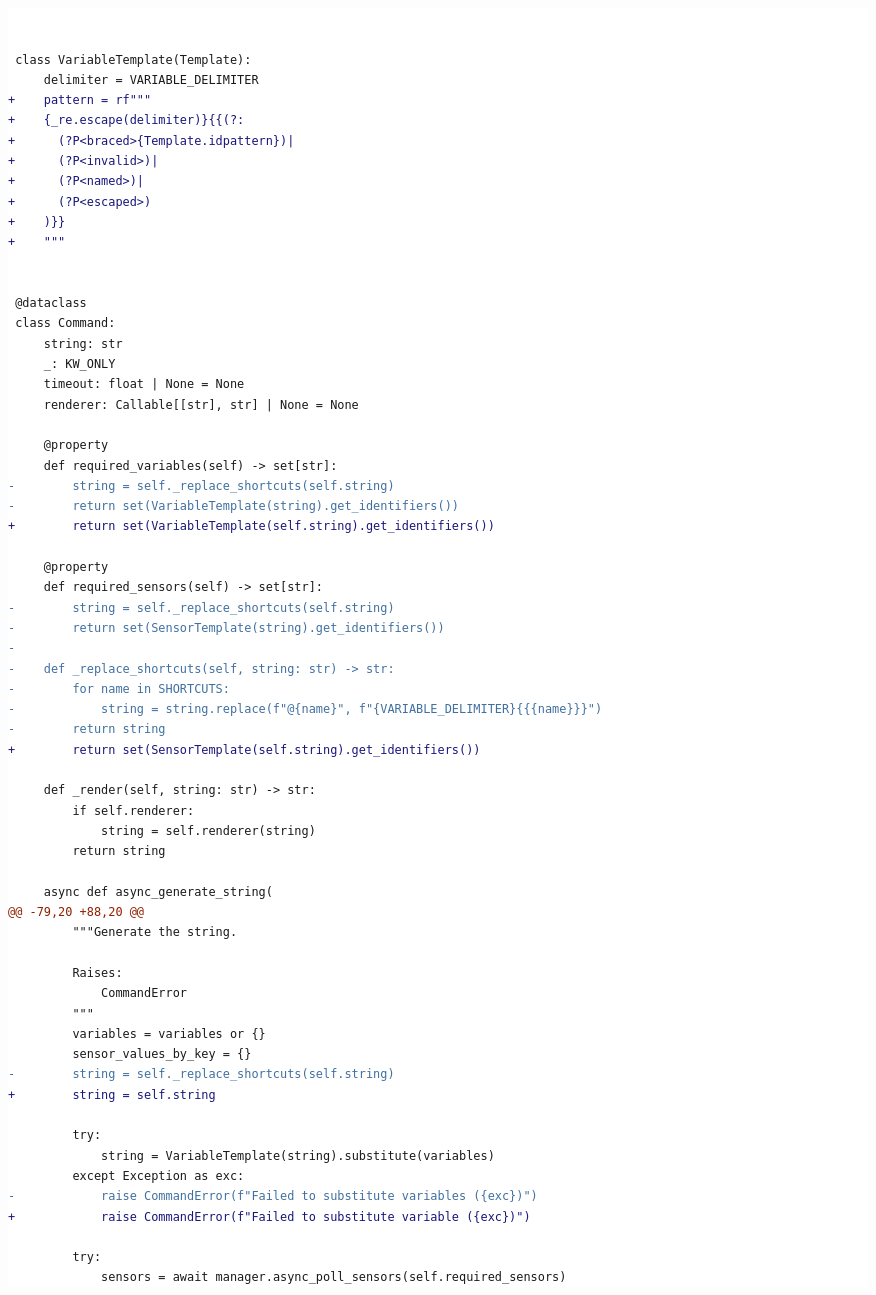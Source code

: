 ```diff
 
 
 class VariableTemplate(Template):
     delimiter = VARIABLE_DELIMITER
+    pattern = rf"""
+    {_re.escape(delimiter)}{{(?:
+      (?P<braced>{Template.idpattern})|
+      (?P<invalid>)|
+      (?P<named>)|
+      (?P<escaped>)
+    )}}
+    """
 
 
 @dataclass
 class Command:
     string: str
     _: KW_ONLY
     timeout: float | None = None
     renderer: Callable[[str], str] | None = None
 
     @property
     def required_variables(self) -> set[str]:
-        string = self._replace_shortcuts(self.string)
-        return set(VariableTemplate(string).get_identifiers())
+        return set(VariableTemplate(self.string).get_identifiers())
 
     @property
     def required_sensors(self) -> set[str]:
-        string = self._replace_shortcuts(self.string)
-        return set(SensorTemplate(string).get_identifiers())
-
-    def _replace_shortcuts(self, string: str) -> str:
-        for name in SHORTCUTS:
-            string = string.replace(f"@{name}", f"{VARIABLE_DELIMITER}{{{name}}}")
-        return string
+        return set(SensorTemplate(self.string).get_identifiers())
 
     def _render(self, string: str) -> str:
         if self.renderer:
             string = self.renderer(string)
         return string
 
     async def async_generate_string(
@@ -79,20 +88,20 @@
         """Generate the string.
 
         Raises:
             CommandError
         """
         variables = variables or {}
         sensor_values_by_key = {}
-        string = self._replace_shortcuts(self.string)
+        string = self.string
 
         try:
             string = VariableTemplate(string).substitute(variables)
         except Exception as exc:
-            raise CommandError(f"Failed to substitute variables ({exc})")
+            raise CommandError(f"Failed to substitute variable ({exc})")
 
         try:
             sensors = await manager.async_poll_sensors(self.required_sensors)
```